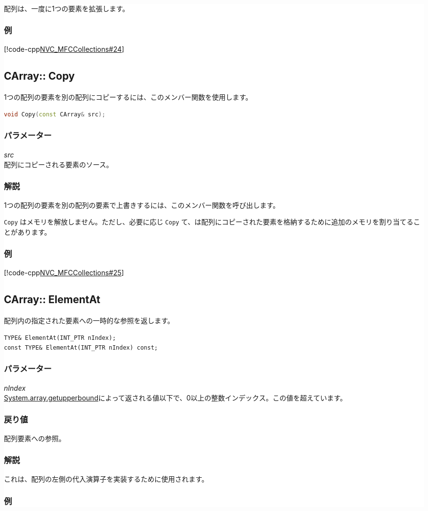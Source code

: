 配列は、一度に1つの要素を拡張します。

### <a name="example"></a>例

[!code-cpp[NVC_MFCCollections#24](../../mfc/codesnippet/cpp/carray-class_3.cpp)]

## <a name="carraycopy"></a><a name="copy"></a> CArray:: Copy

1つの配列の要素を別の配列にコピーするには、このメンバー関数を使用します。

```cpp
void Copy(const CArray& src);
```

### <a name="parameters"></a>パラメーター

*src*<br/>
配列にコピーされる要素のソース。

### <a name="remarks"></a>解説

1つの配列の要素を別の配列の要素で上書きするには、このメンバー関数を呼び出します。

`Copy` はメモリを解放しません。ただし、必要に応じ `Copy` て、は配列にコピーされた要素を格納するために追加のメモリを割り当てることがあります。

### <a name="example"></a>例

[!code-cpp[NVC_MFCCollections#25](../../mfc/codesnippet/cpp/carray-class_4.cpp)]

## <a name="carrayelementat"></a><a name="elementat"></a> CArray:: ElementAt

配列内の指定された要素への一時的な参照を返します。

```
TYPE& ElementAt(INT_PTR nIndex);
const TYPE& ElementAt(INT_PTR nIndex) const;
```

### <a name="parameters"></a>パラメーター

*nIndex*<br/>
[System.array.getupperbound](#getupperbound)によって返される値以下で、0以上の整数インデックス。この値を超えています。

### <a name="return-value"></a>戻り値

配列要素への参照。

### <a name="remarks"></a>解説

これは、配列の左側の代入演算子を実装するために使用されます。

### <a name="example"></a>例
